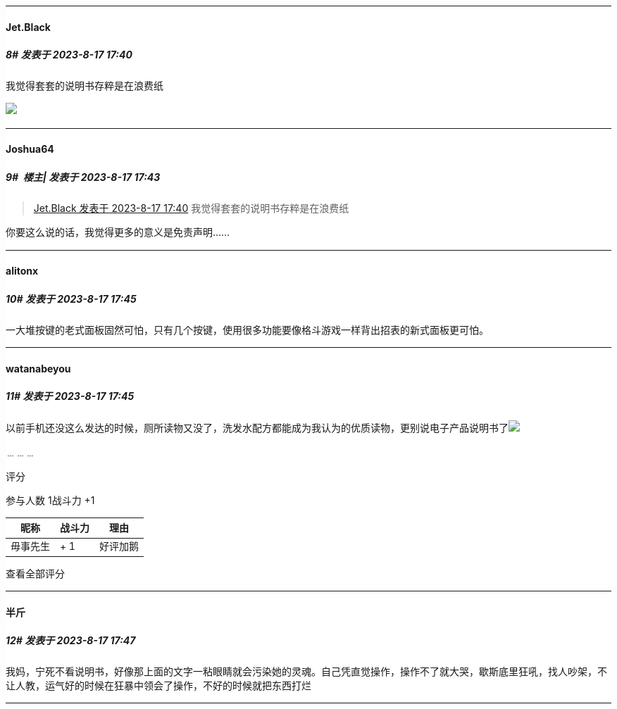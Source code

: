 *****

####  Jet.Black  
##### 8#       发表于 2023-8-17 17:40

我觉得套套的说明书存粹是在浪费纸

<img src="https://static.saraba1st.com/image/smiley/face2017/067.png" referrerpolicy="no-referrer">

*****

####  Joshua64  
##### 9#         楼主| 发表于 2023-8-17 17:43

<blockquote><a href="httphttps://bbs.saraba1st.com/2b/forum.php?mod=redirect&amp;goto=findpost&amp;pid=62063711&amp;ptid=2148805" target="_blank">Jet.Black 发表于 2023-8-17 17:40</a>
我觉得套套的说明书存粹是在浪费纸</blockquote>
你要这么说的话，我觉得更多的意义是免责声明……

*****

####  alitonx  
##### 10#       发表于 2023-8-17 17:45

一大堆按键的老式面板固然可怕，只有几个按键，使用很多功能要像格斗游戏一样背出招表的新式面板更可怕。

*****

####  watanabeyou  
##### 11#       发表于 2023-8-17 17:45

以前手机还没这么发达的时候，厕所读物又没了，洗发水配方都能成为我认为的优质读物，更别说电子产品说明书了<img src="https://static.saraba1st.com/image/smiley/face2017/066.png" referrerpolicy="no-referrer">

﹍﹍﹍

评分

 参与人数 1战斗力 +1

|昵称|战斗力|理由|
|----|---|---|
| 毋事先生| + 1|好评加鹅|

查看全部评分

*****

####  半斤  
##### 12#       发表于 2023-8-17 17:47

我妈，宁死不看说明书，好像那上面的文字一粘眼睛就会污染她的灵魂。自己凭直觉操作，操作不了就大哭，歇斯底里狂吼，找人吵架，不让人教，运气好的时候在狂暴中领会了操作，不好的时候就把东西打烂

*****
